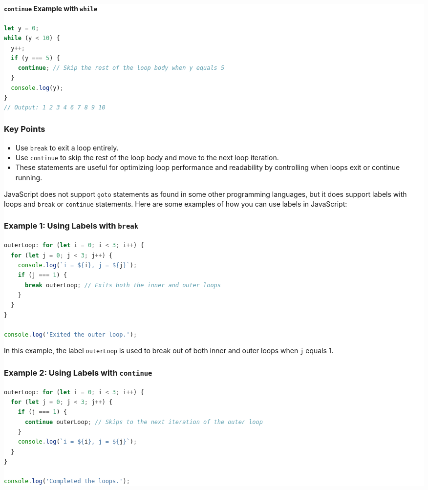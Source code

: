 #### `continue` Example with `while`
```javascript
let y = 0;
while (y < 10) {
  y++;
  if (y === 5) {
    continue; // Skip the rest of the loop body when y equals 5
  }
  console.log(y);
}
// Output: 1 2 3 4 6 7 8 9 10
```

### Key Points
- Use `break` to exit a loop entirely.
- Use `continue` to skip the rest of the loop body and move to the next loop iteration.
- These statements are useful for optimizing loop performance and readability by controlling when loops exit or continue running.

JavaScript does not support `goto` statements as found in some other programming languages, but it does support labels with loops and `break` or `continue` statements. Here are some examples of how you can use labels in JavaScript:

### Example 1: Using Labels with `break`

```javascript
outerLoop: for (let i = 0; i < 3; i++) {
  for (let j = 0; j < 3; j++) {
    console.log(`i = ${i}, j = ${j}`);
    if (j === 1) {
      break outerLoop; // Exits both the inner and outer loops
    }
  }
}

console.log('Exited the outer loop.');
```

In this example, the label `outerLoop` is used to break out of both inner and outer loops when `j` equals 1.

### Example 2: Using Labels with `continue`

```javascript
outerLoop: for (let i = 0; i < 3; i++) {
  for (let j = 0; j < 3; j++) {
    if (j === 1) {
      continue outerLoop; // Skips to the next iteration of the outer loop
    }
    console.log(`i = ${i}, j = ${j}`);
  }
}

console.log('Completed the loops.');
```
